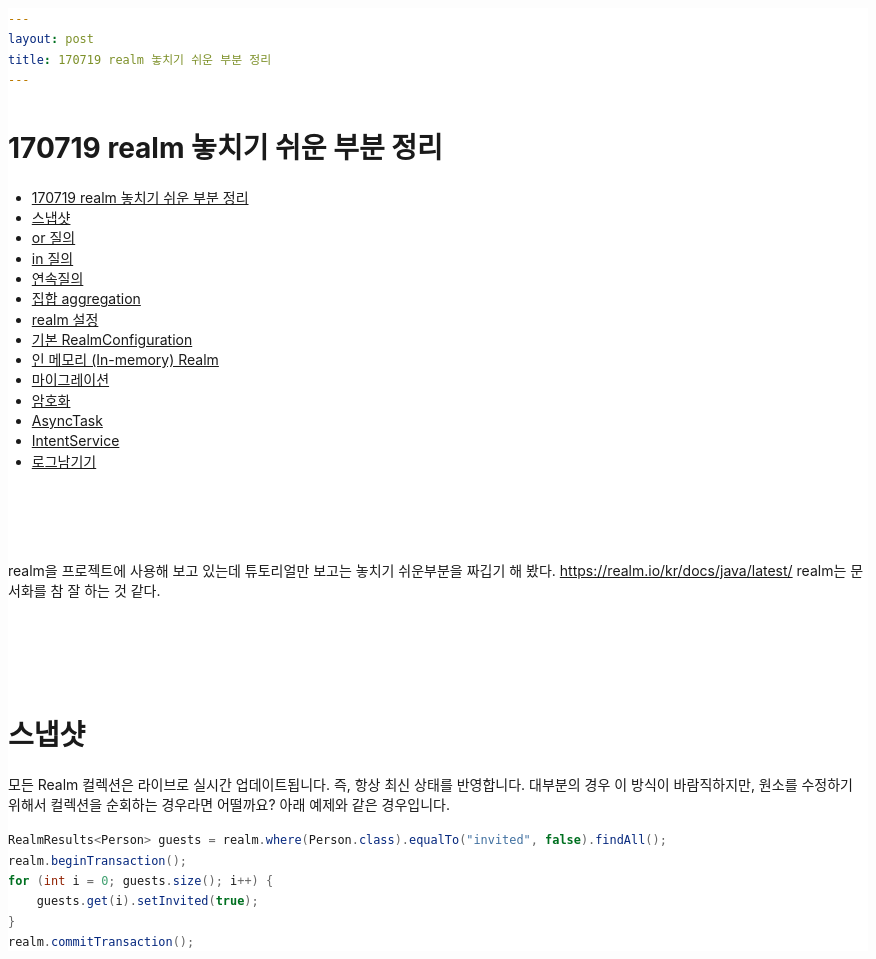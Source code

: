 ```yaml
---
layout: post
title: 170719 realm 놓치기 쉬운 부분 정리
---
```



# 170719 realm 놓치기 쉬운 부분 정리




- [170719 realm 놓치기 쉬운 부분 정리](#170719-realm-놓치기-쉬운-부분-정리)
- [스냅샷](#스냅샷)
- [or 질의](#or-질의)
- [in 질의](#in-질의)
- [연속질의](#연속질의)
- [집합 aggregation](#집합-aggregation)
- [realm 설정](#realm-설정)
- [기본 RealmConfiguration](#기본-realmconfiguration)
- [인 메모리 (In-memory) Realm](#인-메모리-in-memory-realm)
- [마이그레이션](#마이그레이션)
- [암호화](#암호화)
- [AsyncTask](#asynctask)
- [IntentService](#intentservice)
- [로그남기기](#로그남기기)




<br>
<br>
<br>

realm을 프로젝트에 사용해 보고 있는데 튜토리얼만 보고는 놓치기 쉬운부분을 짜깁기 해 봤다.
https://realm.io/kr/docs/java/latest/
realm는 문서화를 참 잘 하는 것 같다.

<br>
<br>
<br>

# 스냅샷

모든 Realm 컬렉션은 라이브로 실시간 업데이트됩니다. 즉, 항상 최신 상태를 반영합니다. 대부분의 경우 이 방식이 바람직하지만, 원소를 수정하기 위해서 컬렉션을 순회하는 경우라면 어떨까요? 아래 예제와 같은 경우입니다.

```java
RealmResults<Person> guests = realm.where(Person.class).equalTo("invited", false).findAll();
realm.beginTransaction();
for (int i = 0; guests.size(); i++) {
    guests.get(i).setInvited(true);
}
realm.commitTransaction();
```

